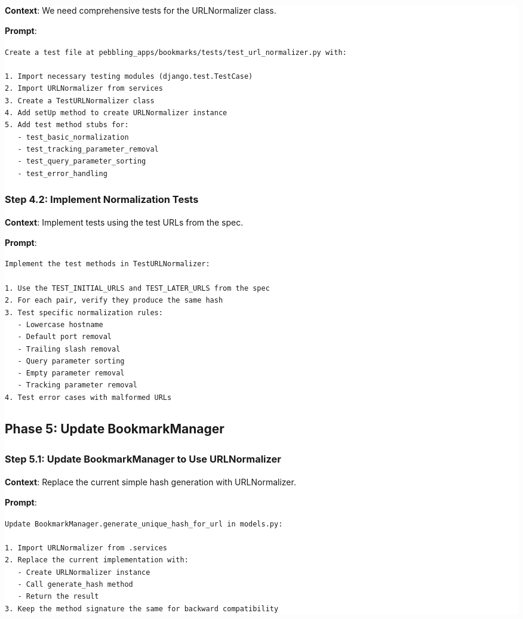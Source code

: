 **Context**: We need comprehensive tests for the URLNormalizer class.

**Prompt**:
```
Create a test file at pebbling_apps/bookmarks/tests/test_url_normalizer.py with:

1. Import necessary testing modules (django.test.TestCase)
2. Import URLNormalizer from services
3. Create a TestURLNormalizer class
4. Add setUp method to create URLNormalizer instance
5. Add test method stubs for:
   - test_basic_normalization
   - test_tracking_parameter_removal
   - test_query_parameter_sorting
   - test_error_handling
```

### Step 4.2: Implement Normalization Tests

**Context**: Implement tests using the test URLs from the spec.

**Prompt**:
```
Implement the test methods in TestURLNormalizer:

1. Use the TEST_INITIAL_URLS and TEST_LATER_URLS from the spec
2. For each pair, verify they produce the same hash
3. Test specific normalization rules:
   - Lowercase hostname
   - Default port removal
   - Trailing slash removal
   - Query parameter sorting
   - Empty parameter removal
   - Tracking parameter removal
4. Test error cases with malformed URLs
```

## Phase 5: Update BookmarkManager

### Step 5.1: Update BookmarkManager to Use URLNormalizer

**Context**: Replace the current simple hash generation with URLNormalizer.

**Prompt**:
```
Update BookmarkManager.generate_unique_hash_for_url in models.py:

1. Import URLNormalizer from .services
2. Replace the current implementation with:
   - Create URLNormalizer instance
   - Call generate_hash method
   - Return the result
3. Keep the method signature the same for backward compatibility
```
